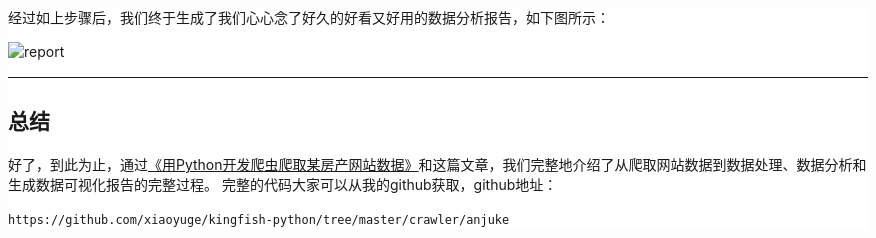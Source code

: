 经过如上步骤后，我们终于生成了我们心心念了好久的好看又好用的数据分析报告，如下图所示：

![report](https://github.com/xiaoyuge/kingfish-python/blob/master/crawler/anjuke/data/%E8%8B%8F%E5%B7%9E%E4%BA%8C%E6%89%8B%E6%88%BF%E6%95%B0%E6%8D%AE%E5%88%86%E6%9E%90%E6%8A%A5%E5%91%8A.png)

---

## **总结**

好了，到此为止，通过[《用Python开发爬虫爬取某房产网站数据》](https://github.com/xiaoyuge/Tech-Notes/blob/main/Python/%E7%94%A8Python%E5%BC%80%E5%8F%91%E7%88%AC%E8%99%AB%E7%88%AC%E5%8F%96%E6%9F%90%E6%88%BF%E4%BA%A7%E7%BD%91%E7%AB%99%E6%95%B0%E6%8D%AE.md)和这篇文章，我们完整地介绍了从爬取网站数据到数据处理、数据分析和生成数据可视化报告的完整过程。
完整的代码大家可以从我的github获取，github地址：

```
https://github.com/xiaoyuge/kingfish-python/tree/master/crawler/anjuke
```
